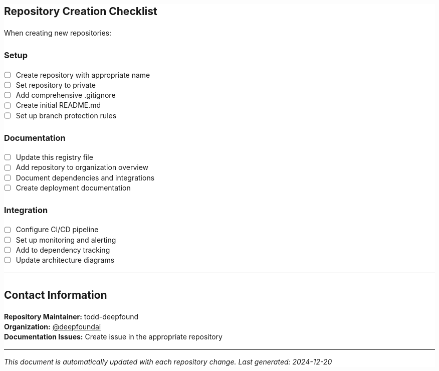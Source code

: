 
## Repository Creation Checklist

When creating new repositories:

### Setup
- [ ] Create repository with appropriate name
- [ ] Set repository to private
- [ ] Add comprehensive .gitignore
- [ ] Create initial README.md
- [ ] Set up branch protection rules

### Documentation
- [ ] Update this registry file
- [ ] Add repository to organization overview
- [ ] Document dependencies and integrations
- [ ] Create deployment documentation

### Integration
- [ ] Configure CI/CD pipeline
- [ ] Set up monitoring and alerting
- [ ] Add to dependency tracking
- [ ] Update architecture diagrams

---

## Contact Information

**Repository Maintainer:** todd-deepfound  
**Organization:** [@deepfoundai](https://github.com/orgs/deepfoundai)  
**Documentation Issues:** Create issue in the appropriate repository

---

*This document is automatically updated with each repository change. Last generated: 2024-12-20* 